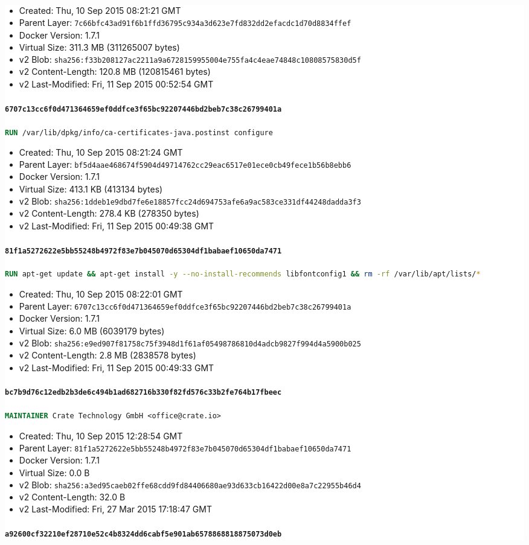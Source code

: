 -	Created: Thu, 10 Sep 2015 08:21:21 GMT
-	Parent Layer: `7c66bfc43ad91f6b1ffd36795c934a3d623e7fd832dd2efacdc1d70d8834ffef`
-	Docker Version: 1.7.1
-	Virtual Size: 311.3 MB (311265007 bytes)
-	v2 Blob: `sha256:f33b208127ac2211a9a6728159955004e755fa4c4eae74848c10808575830d5f`
-	v2 Content-Length: 120.8 MB (120815461 bytes)
-	v2 Last-Modified: Fri, 11 Sep 2015 00:52:54 GMT

#### `6707c13cc6f0d471364659ef0ddfce3f65bc92207446bd2beb7c38c26799401a`

```dockerfile
RUN /var/lib/dpkg/info/ca-certificates-java.postinst configure
```

-	Created: Thu, 10 Sep 2015 08:21:24 GMT
-	Parent Layer: `bf5d4aae468674f5904d49714762cc29eac6517e01ece0cb49fece1b56b8ebb6`
-	Docker Version: 1.7.1
-	Virtual Size: 413.1 KB (413134 bytes)
-	v2 Blob: `sha256:1ddeb1e9dbd7fe6e18857fcc24d694753afe6a9ac583ce331df44248dadda3f3`
-	v2 Content-Length: 278.4 KB (278350 bytes)
-	v2 Last-Modified: Fri, 11 Sep 2015 00:49:38 GMT

#### `81f1a5272622e5bb55248b4972f83e7b045070d65304df1babaef10650da7471`

```dockerfile
RUN apt-get update && apt-get install -y --no-install-recommends libfontconfig1 && rm -rf /var/lib/apt/lists/*
```

-	Created: Thu, 10 Sep 2015 08:22:01 GMT
-	Parent Layer: `6707c13cc6f0d471364659ef0ddfce3f65bc92207446bd2beb7c38c26799401a`
-	Docker Version: 1.7.1
-	Virtual Size: 6.0 MB (6039179 bytes)
-	v2 Blob: `sha256:e9ed907f81758c75f3948d1f61af05498786810d4adcb9827f994d4a5900b025`
-	v2 Content-Length: 2.8 MB (2838578 bytes)
-	v2 Last-Modified: Fri, 11 Sep 2015 00:49:33 GMT

#### `bc7b9d76c12edb2b3de6c494b1ad682716b330f82fd576c33b2fe764b17fbeec`

```dockerfile
MAINTAINER Crate Technology GmbH <office@crate.io>
```

-	Created: Thu, 10 Sep 2015 12:28:54 GMT
-	Parent Layer: `81f1a5272622e5bb55248b4972f83e7b045070d65304df1babaef10650da7471`
-	Docker Version: 1.7.1
-	Virtual Size: 0.0 B
-	v2 Blob: `sha256:a3ed95caeb02ffe68cdd9fd84406680ae93d633cb16422d00e8a7c22955b46d4`
-	v2 Content-Length: 32.0 B
-	v2 Last-Modified: Fri, 27 Mar 2015 17:18:47 GMT

#### `a92600cf32210ef28710e52c4b8324dd6cabf5e901ab6578868818875073d0eb`
